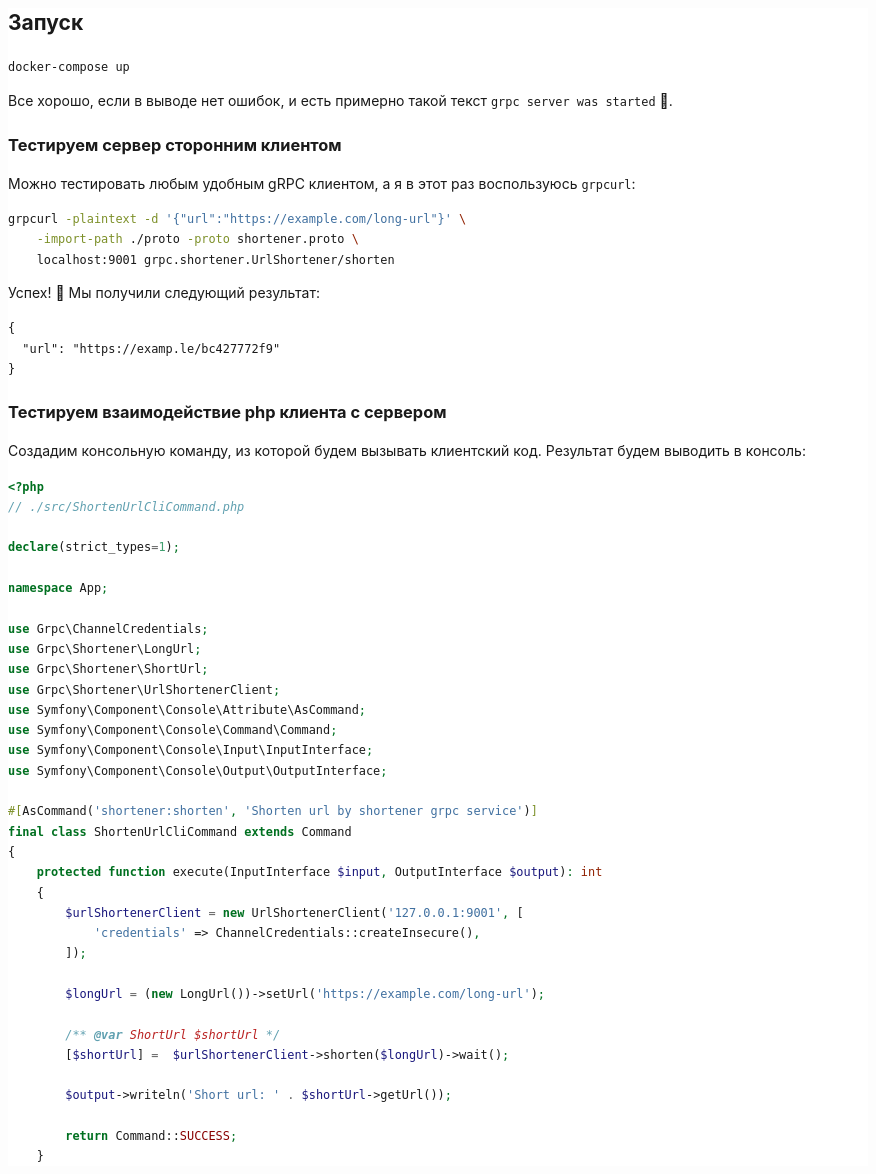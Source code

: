 

## Запуск

```bash
docker-compose up
```

Все хорошо, если в выводе нет ошибок, и есть примерно такой текст `grpc server was started` 🚀.

### Тестируем сервер сторонним клиентом

Можно тестировать любым удобным gRPC клиентом, а я в этот раз воспользуюсь `grpcurl`:

```bash
grpcurl -plaintext -d '{"url":"https://example.com/long-url"}' \
    -import-path ./proto -proto shortener.proto \
    localhost:9001 grpc.shortener.UrlShortener/shorten
```

Успех! 🥳 Мы получили следующий результат:

```
{
  "url": "https://examp.le/bc427772f9"
}
```

### Тестируем взаимодействие php клиента с сервером

Создадим консольную команду, из которой будем вызывать клиентский код. Результат будем выводить в консоль:

```php
<?php
// ./src/ShortenUrlCliCommand.php

declare(strict_types=1);

namespace App;

use Grpc\ChannelCredentials;
use Grpc\Shortener\LongUrl;
use Grpc\Shortener\ShortUrl;
use Grpc\Shortener\UrlShortenerClient;
use Symfony\Component\Console\Attribute\AsCommand;
use Symfony\Component\Console\Command\Command;
use Symfony\Component\Console\Input\InputInterface;
use Symfony\Component\Console\Output\OutputInterface;

#[AsCommand('shortener:shorten', 'Shorten url by shortener grpc service')]
final class ShortenUrlCliCommand extends Command
{
    protected function execute(InputInterface $input, OutputInterface $output): int
    {
        $urlShortenerClient = new UrlShortenerClient('127.0.0.1:9001', [
            'credentials' => ChannelCredentials::createInsecure(),
        ]);

        $longUrl = (new LongUrl())->setUrl('https://example.com/long-url');

        /** @var ShortUrl $shortUrl */
        [$shortUrl] =  $urlShortenerClient->shorten($longUrl)->wait();

        $output->writeln('Short url: ' . $shortUrl->getUrl());

        return Command::SUCCESS;
    }
```